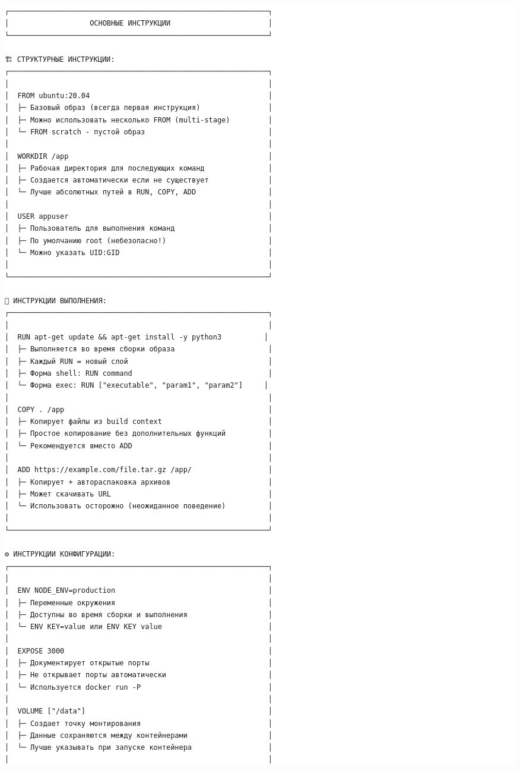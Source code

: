 ```
┌─────────────────────────────────────────────────────────────┐
│                   ОСНОВНЫЕ ИНСТРУКЦИИ                       │
└─────────────────────────────────────────────────────────────┘

🏗️ СТРУКТУРНЫЕ ИНСТРУКЦИИ:
┌─────────────────────────────────────────────────────────────┐
│                                                             │
│  FROM ubuntu:20.04                                          │
│  ├─ Базовый образ (всегда первая инструкция)                │
│  ├─ Можно использовать несколько FROM (multi-stage)         │
│  └─ FROM scratch - пустой образ                             │
│                                                             │
│  WORKDIR /app                                               │
│  ├─ Рабочая директория для последующих команд               │
│  ├─ Создается автоматически если не существует              │
│  └─ Лучше абсолютных путей в RUN, COPY, ADD                 │
│                                                             │
│  USER appuser                                               │
│  ├─ Пользователь для выполнения команд                      │
│  ├─ По умолчанию root (небезопасно!)                        │
│  └─ Можно указать UID:GID                                   │
│                                                             │
└─────────────────────────────────────────────────────────────┘

🔧 ИНСТРУКЦИИ ВЫПОЛНЕНИЯ:
┌─────────────────────────────────────────────────────────────┐
│                                                             │
│  RUN apt-get update && apt-get install -y python3          │
│  ├─ Выполняется во время сборки образа                      │
│  ├─ Каждый RUN = новый слой                                 │
│  ├─ Форма shell: RUN command                                │
│  └─ Форма exec: RUN ["executable", "param1", "param2"]     │
│                                                             │
│  COPY . /app                                                │
│  ├─ Копирует файлы из build context                         │
│  ├─ Простое копирование без дополнительных функций          │
│  └─ Рекомендуется вместо ADD                                │
│                                                             │
│  ADD https://example.com/file.tar.gz /app/                  │
│  ├─ Копирует + автораспаковка архивов                       │
│  ├─ Может скачивать URL                                     │
│  └─ Использовать осторожно (неожиданное поведение)          │
│                                                             │
└─────────────────────────────────────────────────────────────┘

⚙️ ИНСТРУКЦИИ КОНФИГУРАЦИИ:
┌─────────────────────────────────────────────────────────────┐
│                                                             │
│  ENV NODE_ENV=production                                    │
│  ├─ Переменные окружения                                    │
│  ├─ Доступны во время сборки и выполнения                   │
│  └─ ENV KEY=value или ENV KEY value                         │
│                                                             │
│  EXPOSE 3000                                                │
│  ├─ Документирует открытые порты                            │
│  ├─ Не открывает порты автоматически                        │
│  └─ Используется docker run -P                              │
│                                                             │
│  VOLUME ["/data"]                                           │
│  ├─ Создает точку монтирования                              │
│  ├─ Данные сохраняются между контейнерами                   │
│  └─ Лучше указывать при запуске контейнера                  │
│                                                             │
```